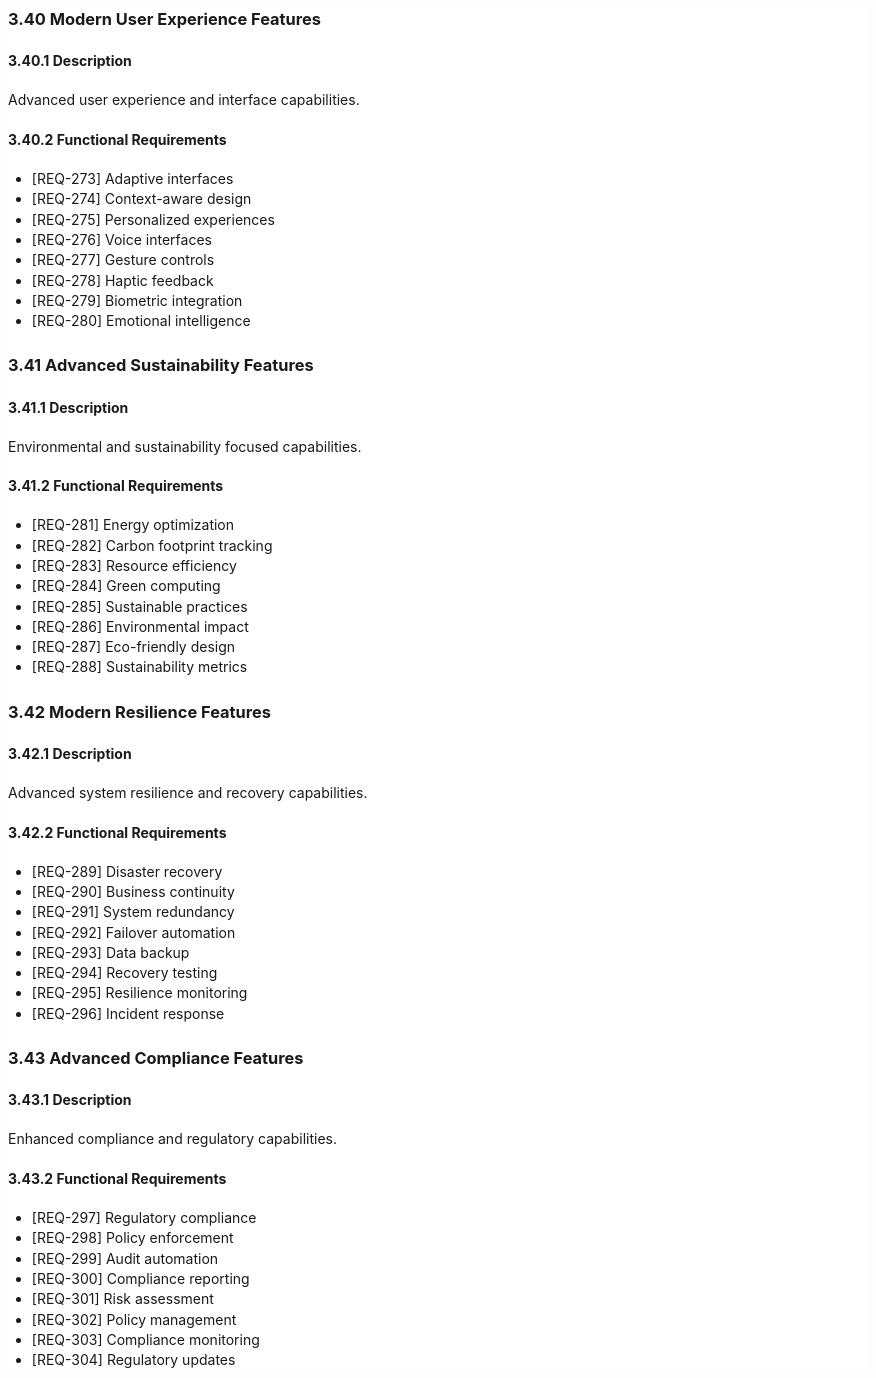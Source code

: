 ### 3.40 Modern User Experience Features
#### 3.40.1 Description
Advanced user experience and interface capabilities.

#### 3.40.2 Functional Requirements
- [REQ-273] Adaptive interfaces
- [REQ-274] Context-aware design
- [REQ-275] Personalized experiences
- [REQ-276] Voice interfaces
- [REQ-277] Gesture controls
- [REQ-278] Haptic feedback
- [REQ-279] Biometric integration
- [REQ-280] Emotional intelligence

### 3.41 Advanced Sustainability Features
#### 3.41.1 Description
Environmental and sustainability focused capabilities.

#### 3.41.2 Functional Requirements
- [REQ-281] Energy optimization
- [REQ-282] Carbon footprint tracking
- [REQ-283] Resource efficiency
- [REQ-284] Green computing
- [REQ-285] Sustainable practices
- [REQ-286] Environmental impact
- [REQ-287] Eco-friendly design
- [REQ-288] Sustainability metrics

### 3.42 Modern Resilience Features
#### 3.42.1 Description
Advanced system resilience and recovery capabilities.

#### 3.42.2 Functional Requirements
- [REQ-289] Disaster recovery
- [REQ-290] Business continuity
- [REQ-291] System redundancy
- [REQ-292] Failover automation
- [REQ-293] Data backup
- [REQ-294] Recovery testing
- [REQ-295] Resilience monitoring
- [REQ-296] Incident response

### 3.43 Advanced Compliance Features
#### 3.43.1 Description
Enhanced compliance and regulatory capabilities.

#### 3.43.2 Functional Requirements
- [REQ-297] Regulatory compliance
- [REQ-298] Policy enforcement
- [REQ-299] Audit automation
- [REQ-300] Compliance reporting
- [REQ-301] Risk assessment
- [REQ-302] Policy management
- [REQ-303] Compliance monitoring
- [REQ-304] Regulatory updates
